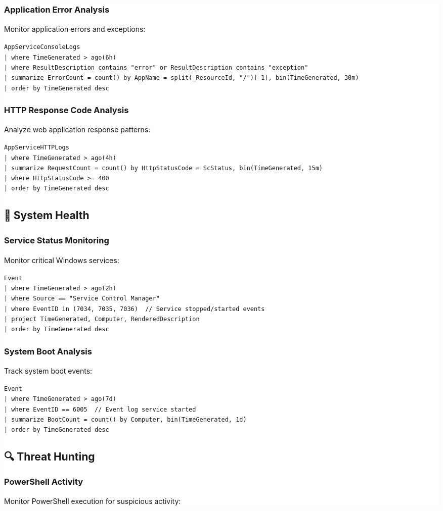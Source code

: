 ### Application Error Analysis
Monitor application errors and exceptions:

```kql
AppServiceConsoleLogs
| where TimeGenerated > ago(6h)
| where ResultDescription contains "error" or ResultDescription contains "exception"
| summarize ErrorCount = count() by AppName = split(_ResourceId, "/")[-1], bin(TimeGenerated, 30m)
| order by TimeGenerated desc
```

### HTTP Response Code Analysis
Analyze web application response patterns:

```kql
AppServiceHTTPLogs
| where TimeGenerated > ago(4h)
| summarize RequestCount = count() by HttpStatusCode = ScStatus, bin(TimeGenerated, 15m)
| where HttpStatusCode >= 400
| order by TimeGenerated desc
```

## 💾 System Health

### Service Status Monitoring
Monitor critical Windows services:

```kql
Event
| where TimeGenerated > ago(2h)
| where Source == "Service Control Manager"
| where EventID in (7034, 7035, 7036)  // Service stopped/started events
| project TimeGenerated, Computer, RenderedDescription
| order by TimeGenerated desc
```

### System Boot Analysis
Track system boot events:

```kql
Event
| where TimeGenerated > ago(7d)
| where EventID == 6005  // Event log service started
| summarize BootCount = count() by Computer, bin(TimeGenerated, 1d)
| order by TimeGenerated desc
```

## 🔍 Threat Hunting

### PowerShell Activity
Monitor PowerShell execution for suspicious activity:
